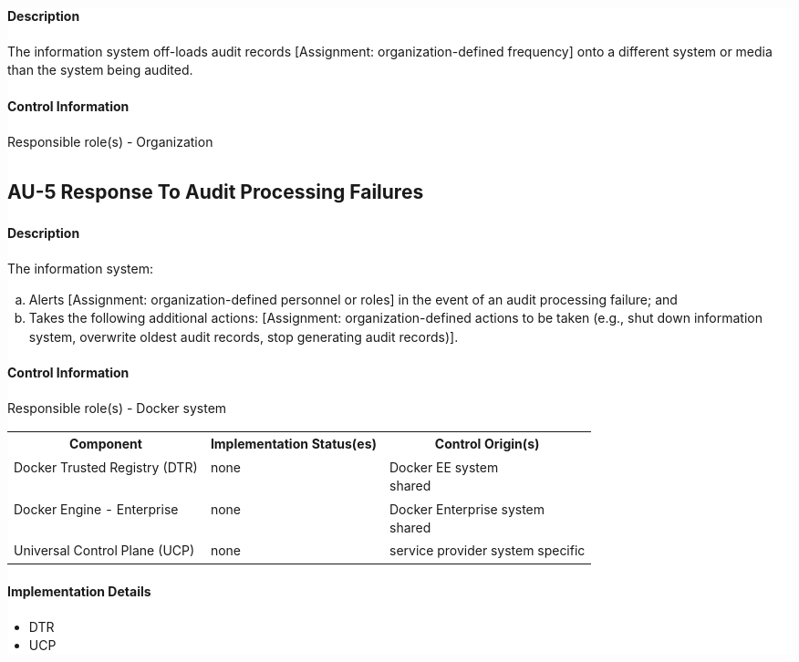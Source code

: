 #### Description

The information system off-loads audit records [Assignment: organization-defined frequency] onto a different system or media than the system being audited.

#### Control Information

Responsible role(s) - Organization

## AU-5 Response To Audit Processing Failures

#### Description

The information system:
<ol type="a">
<li>Alerts [Assignment: organization-defined personnel or roles] in the event of an audit processing failure; and</li>
<li>Takes the following additional actions: [Assignment: organization-defined actions to be taken (e.g., shut down information system, overwrite oldest audit records, stop generating audit records)].</li>
</ol>

#### Control Information

Responsible role(s) - Docker system

<table>
<tr>
<th>Component</th>
<th>Implementation Status(es)</th>
<th>Control Origin(s)</th>
</tr>
<tr>
<td>Docker Trusted Registry (DTR)</td>
<td>none<br/></td>
<td>Docker EE system<br/>shared<br/></td>
</tr>
<tr>
<td>Docker Engine - Enterprise</td>
<td>none<br/></td>
<td>Docker Enterprise system<br/>shared<br/></td>
</tr>
<tr>
<td>Universal Control Plane (UCP)</td>
<td>none<br/></td>
<td>service provider system specific<br/></td>
</tr>
</table>

#### Implementation Details

<ul class="nav nav-tabs">
<li class="active"><a data-toggle="tab" data-target="#bfu5ag5p1o2g00atlko0">DTR</a></li>
<li><a data-toggle="tab" data-target="#bfu5ag5p1o2g00atlkp0">UCP</a></li>
</ul>

